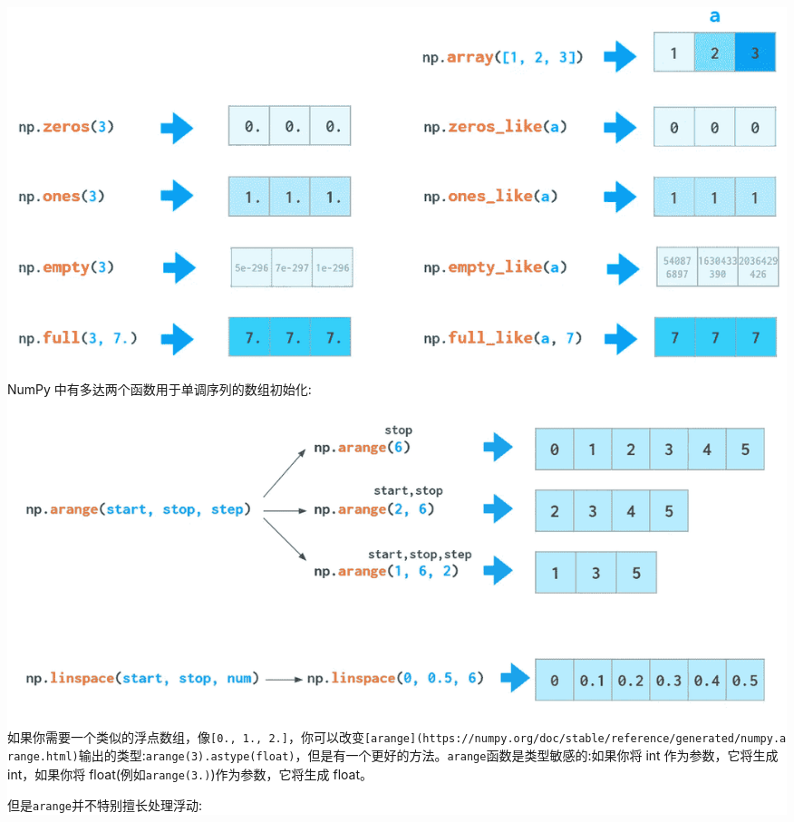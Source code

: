 ![](img/034cb92d559c46a93e3f9b56603bf6e3.png)

NumPy 中有多达两个函数用于单调序列的数组初始化:

![](img/e36f82bc22f718de8cb67f701801ccc7.png)

如果你需要一个类似的浮点数组，像`[0., 1., 2.]`，你可以改变`[arange](https://numpy.org/doc/stable/reference/generated/numpy.arange.html)`输出的类型:`arange(3).astype(float)`，但是有一个更好的方法。`arange`函数是类型敏感的:如果你将 int 作为参数，它将生成 int，如果你将 float(例如`arange(3.)`)作为参数，它将生成 float。

但是`arange`并不特别擅长处理浮动:
